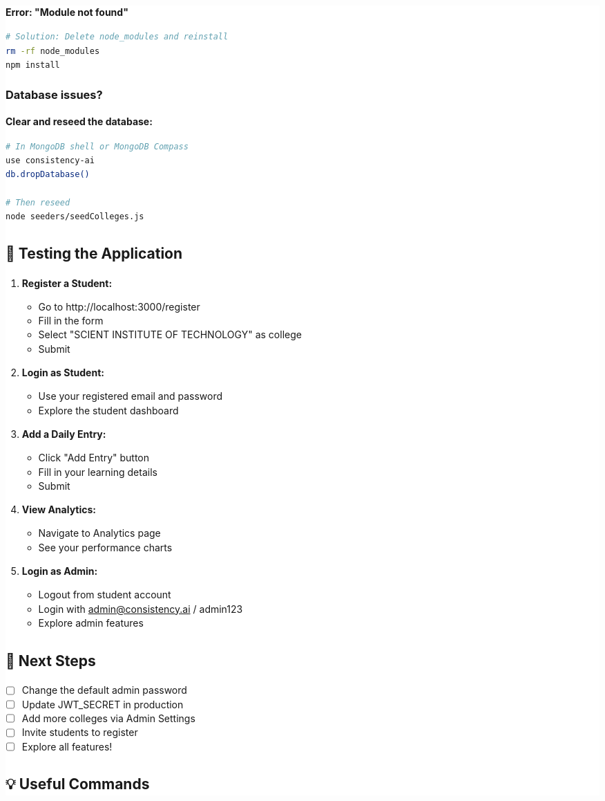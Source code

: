**Error: "Module not found"**
```bash
# Solution: Delete node_modules and reinstall
rm -rf node_modules
npm install
```

### Database issues?

**Clear and reseed the database:**
```bash
# In MongoDB shell or MongoDB Compass
use consistency-ai
db.dropDatabase()

# Then reseed
node seeders/seedColleges.js
```

## 📱 Testing the Application

1. **Register a Student:**
   - Go to http://localhost:3000/register
   - Fill in the form
   - Select "SCIENT INSTITUTE OF TECHNOLOGY" as college
   - Submit

2. **Login as Student:**
   - Use your registered email and password
   - Explore the student dashboard

3. **Add a Daily Entry:**
   - Click "Add Entry" button
   - Fill in your learning details
   - Submit

4. **View Analytics:**
   - Navigate to Analytics page
   - See your performance charts

5. **Login as Admin:**
   - Logout from student account
   - Login with admin@consistency.ai / admin123
   - Explore admin features

## 🚀 Next Steps

- [ ] Change the default admin password
- [ ] Update JWT_SECRET in production
- [ ] Add more colleges via Admin Settings
- [ ] Invite students to register
- [ ] Explore all features!

## 💡 Useful Commands
